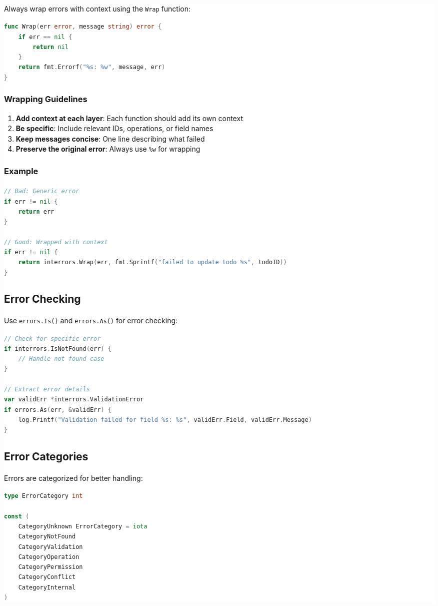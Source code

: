 Always wrap errors with context using the `Wrap` function:

```go
func Wrap(err error, message string) error {
    if err == nil {
        return nil
    }
    return fmt.Errorf("%s: %w", message, err)
}
```

### Wrapping Guidelines

1. **Add context at each layer**: Each function should add its own context
2. **Be specific**: Include relevant IDs, operations, or field names
3. **Keep messages concise**: One line describing what failed
4. **Preserve the original error**: Always use `%w` for wrapping

### Example

```go
// Bad: Generic error
if err != nil {
    return err
}

// Good: Wrapped with context
if err != nil {
    return interrors.Wrap(err, fmt.Sprintf("failed to update todo %s", todoID))
}
```

## Error Checking

Use `errors.Is()` and `errors.As()` for error checking:

```go
// Check for specific error
if interrors.IsNotFound(err) {
    // Handle not found case
}

// Extract error details
var validErr *interrors.ValidationError
if errors.As(err, &validErr) {
    log.Printf("Validation failed for field %s: %s", validErr.Field, validErr.Message)
}
```

## Error Categories

Errors are categorized for better handling:

```go
type ErrorCategory int

const (
    CategoryUnknown ErrorCategory = iota
    CategoryNotFound
    CategoryValidation
    CategoryOperation
    CategoryPermission
    CategoryConflict
    CategoryInternal
)
```
